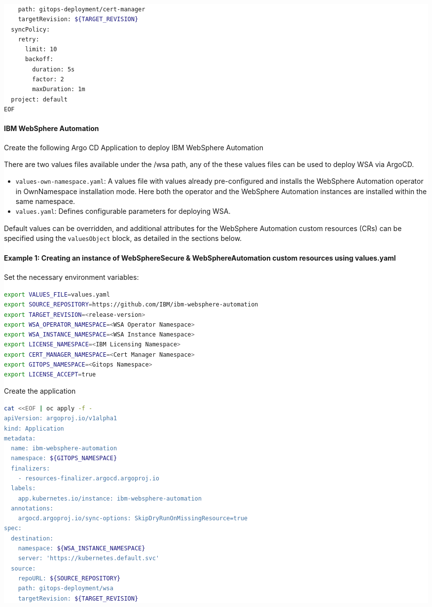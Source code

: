 ```bash
    path: gitops-deployment/cert-manager
    targetRevision: ${TARGET_REVISION}
  syncPolicy:
    retry:
      limit: 10
      backoff:
        duration: 5s
        factor: 2
        maxDuration: 1m
  project: default
EOF
```

#### IBM WebSphere Automation
 
Create the following Argo CD Application to deploy IBM WebSphere Automation

There are two values files available under the /wsa path, any of the these values files can be used to deploy WSA via ArgoCD.

- `values-own-namespace.yaml`: A values file with values already pre-configured and installs the WebSphere Automation operator in OwnNamespace installation mode. Here both the operator and the WebSphere Automation instances are installed within the same namespace.
- `values.yaml`: Defines configurable parameters for deploying WSA.

Default values can be overridden, and additional attributes for the WebSphere Automation custom resources (CRs) can be specified using the `valuesObject` block, as detailed in the sections below.

#### Example 1: Creating an instance of WebSphereSecure & WebSphereAutomation custom resources using values.yaml

Set the necessary environment variables:
```bash
export VALUES_FILE=values.yaml
export SOURCE_REPOSITORY=https://github.com/IBM/ibm-websphere-automation
export TARGET_REVISION=<release-version>
export WSA_OPERATOR_NAMESPACE=<WSA Operator Namespace>
export WSA_INSTANCE_NAMESPACE=<WSA Instance Namespace>
export LICENSE_NAMESPACE=<IBM Licensing Namespace>
export CERT_MANAGER_NAMESPACE=<Cert Manager Namespace>
export GITOPS_NAMESPACE=<Gitops Namespace>
export LICENSE_ACCEPT=true
```

Create the application
```bash
cat <<EOF | oc apply -f -
apiVersion: argoproj.io/v1alpha1
kind: Application
metadata:
  name: ibm-websphere-automation
  namespace: ${GITOPS_NAMESPACE}
  finalizers:
    - resources-finalizer.argocd.argoproj.io
  labels:
    app.kubernetes.io/instance: ibm-websphere-automation
  annotations:
    argocd.argoproj.io/sync-options: SkipDryRunOnMissingResource=true
spec:
  destination:
    namespace: ${WSA_INSTANCE_NAMESPACE}
    server: 'https://kubernetes.default.svc'
  source:
    repoURL: ${SOURCE_REPOSITORY}
    path: gitops-deployment/wsa
    targetRevision: ${TARGET_REVISION}
```
